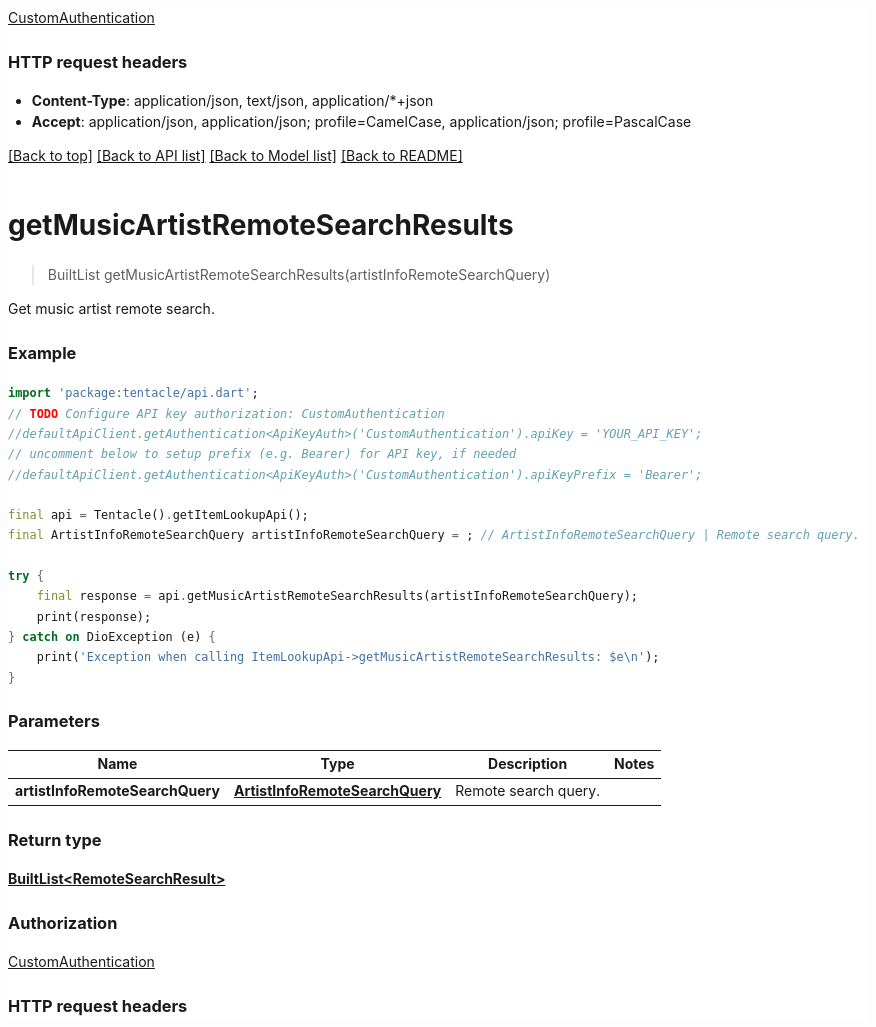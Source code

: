[CustomAuthentication](../README.md#CustomAuthentication)

### HTTP request headers

 - **Content-Type**: application/json, text/json, application/*+json
 - **Accept**: application/json, application/json; profile=CamelCase, application/json; profile=PascalCase

[[Back to top]](#) [[Back to API list]](../README.md#documentation-for-api-endpoints) [[Back to Model list]](../README.md#documentation-for-models) [[Back to README]](../README.md)

# **getMusicArtistRemoteSearchResults**
> BuiltList<RemoteSearchResult> getMusicArtistRemoteSearchResults(artistInfoRemoteSearchQuery)

Get music artist remote search.

### Example
```dart
import 'package:tentacle/api.dart';
// TODO Configure API key authorization: CustomAuthentication
//defaultApiClient.getAuthentication<ApiKeyAuth>('CustomAuthentication').apiKey = 'YOUR_API_KEY';
// uncomment below to setup prefix (e.g. Bearer) for API key, if needed
//defaultApiClient.getAuthentication<ApiKeyAuth>('CustomAuthentication').apiKeyPrefix = 'Bearer';

final api = Tentacle().getItemLookupApi();
final ArtistInfoRemoteSearchQuery artistInfoRemoteSearchQuery = ; // ArtistInfoRemoteSearchQuery | Remote search query.

try {
    final response = api.getMusicArtistRemoteSearchResults(artistInfoRemoteSearchQuery);
    print(response);
} catch on DioException (e) {
    print('Exception when calling ItemLookupApi->getMusicArtistRemoteSearchResults: $e\n');
}
```

### Parameters

Name | Type | Description  | Notes
------------- | ------------- | ------------- | -------------
 **artistInfoRemoteSearchQuery** | [**ArtistInfoRemoteSearchQuery**](ArtistInfoRemoteSearchQuery.md)| Remote search query. | 

### Return type

[**BuiltList&lt;RemoteSearchResult&gt;**](RemoteSearchResult.md)

### Authorization

[CustomAuthentication](../README.md#CustomAuthentication)

### HTTP request headers
